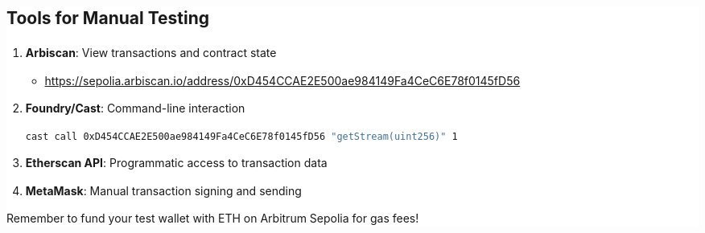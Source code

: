 ## Tools for Manual Testing

1. **Arbiscan**: View transactions and contract state
   - https://sepolia.arbiscan.io/address/0xD454CCAE2E500ae984149Fa4CeC6E78f0145fD56

2. **Foundry/Cast**: Command-line interaction
   ```bash
   cast call 0xD454CCAE2E500ae984149Fa4CeC6E78f0145fD56 "getStream(uint256)" 1
   ```

3. **Etherscan API**: Programmatic access to transaction data

4. **MetaMask**: Manual transaction signing and sending

Remember to fund your test wallet with ETH on Arbitrum Sepolia for gas fees!